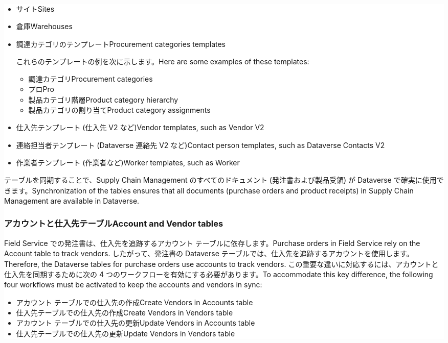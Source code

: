 - <span data-ttu-id="2cc6a-143">サイト</span><span class="sxs-lookup"><span data-stu-id="2cc6a-143">Sites</span></span>
- <span data-ttu-id="2cc6a-144">倉庫</span><span class="sxs-lookup"><span data-stu-id="2cc6a-144">Warehouses</span></span>
- <span data-ttu-id="2cc6a-145">調達カテゴリのテンプレート</span><span class="sxs-lookup"><span data-stu-id="2cc6a-145">Procurement categories templates</span></span>

    <span data-ttu-id="2cc6a-146">これらのテンプレートの例を次に示します。</span><span class="sxs-lookup"><span data-stu-id="2cc6a-146">Here are some examples of these templates:</span></span>

    - <span data-ttu-id="2cc6a-147">調達カテゴリ</span><span class="sxs-lookup"><span data-stu-id="2cc6a-147">Procurement categories</span></span>
    - <span data-ttu-id="2cc6a-148">プロ</span><span class="sxs-lookup"><span data-stu-id="2cc6a-148">Pro</span></span>
    - <span data-ttu-id="2cc6a-149">製品カテゴリ階層</span><span class="sxs-lookup"><span data-stu-id="2cc6a-149">Product category hierarchy</span></span>
    - <span data-ttu-id="2cc6a-150">製品カテゴリの割り当て</span><span class="sxs-lookup"><span data-stu-id="2cc6a-150">Product category assignments</span></span>

- <span data-ttu-id="2cc6a-151">仕入先テンプレート (仕入先 V2 など)</span><span class="sxs-lookup"><span data-stu-id="2cc6a-151">Vendor templates, such as Vendor V2</span></span>
- <span data-ttu-id="2cc6a-152">連絡担当者テンプレート (Dataverse 連絡先 V2 など)</span><span class="sxs-lookup"><span data-stu-id="2cc6a-152">Contact person templates, such as Dataverse Contacts V2</span></span>
- <span data-ttu-id="2cc6a-153">作業者テンプレート (作業者など)</span><span class="sxs-lookup"><span data-stu-id="2cc6a-153">Worker templates, such as Worker</span></span>

<span data-ttu-id="2cc6a-154">テーブルを同期することで、Supply Chain Management のすべてのドキュメント (発注書および製品受領) が Dataverse で確実に使用できます。</span><span class="sxs-lookup"><span data-stu-id="2cc6a-154">Synchronization of the tables ensures that all documents (purchase orders and product receipts) in Supply Chain Management are available in Dataverse.</span></span>

### <a name="account-and-vendor-tables"></a><span data-ttu-id="2cc6a-155">アカウントと仕入先テーブル</span><span class="sxs-lookup"><span data-stu-id="2cc6a-155">Account and Vendor tables</span></span>

<span data-ttu-id="2cc6a-156">Field Service での発注書は、仕入先を追跡するアカウント テーブルに依存します。</span><span class="sxs-lookup"><span data-stu-id="2cc6a-156">Purchase orders in Field Service rely on the Account table to track vendors.</span></span> <span data-ttu-id="2cc6a-157">したがって、発注書の Dataverse テーブルでは、仕入先を追跡するアカウントを使用します。</span><span class="sxs-lookup"><span data-stu-id="2cc6a-157">Therefore, the Dataverse tables for purchase orders use accounts to track vendors.</span></span> <span data-ttu-id="2cc6a-158">この重要な違いに対応するには、アカウントと仕入先を同期するために次の 4 つのワークフローを有効にする必要があります。</span><span class="sxs-lookup"><span data-stu-id="2cc6a-158">To accommodate this key difference, the following four workflows must be activated to keep the accounts and vendors in sync:</span></span> 

- <span data-ttu-id="2cc6a-159">アカウント テーブルでの仕入先の作成</span><span class="sxs-lookup"><span data-stu-id="2cc6a-159">Create Vendors in Accounts table</span></span>
- <span data-ttu-id="2cc6a-160">仕入先テーブルでの仕入先の作成</span><span class="sxs-lookup"><span data-stu-id="2cc6a-160">Create Vendors in Vendors table</span></span>
- <span data-ttu-id="2cc6a-161">アカウント テーブルでの仕入先の更新</span><span class="sxs-lookup"><span data-stu-id="2cc6a-161">Update Vendors in Accounts table</span></span>
- <span data-ttu-id="2cc6a-162">仕入先テーブルでの仕入先の更新</span><span class="sxs-lookup"><span data-stu-id="2cc6a-162">Update Vendors in Vendors table</span></span>
